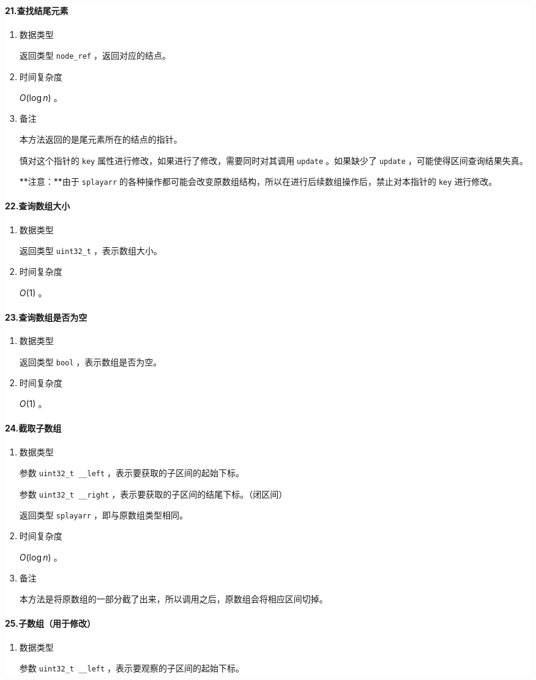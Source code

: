 #### 21.查找结尾元素

1. 数据类型

   返回类型 `node_ref` ，返回对应的结点。

2. 时间复杂度

   $O(\log n)$ 。

3. 备注

   本方法返回的是尾元素所在的结点的指针。

   慎对这个指针的 `key` 属性进行修改，如果进行了修改，需要同时对其调用 `update` 。如果缺少了 `update` ，可能使得区间查询结果失真。

   **注意：**由于 `splayarr` 的各种操作都可能会改变原数组结构，所以在进行后续数组操作后，禁止对本指针的 `key` 进行修改。


#### 22.查询数组大小

1. 数据类型

   返回类型 `uint32_t` ，表示数组大小。

2. 时间复杂度

   $O(1)$ 。


#### 23.查询数组是否为空

1. 数据类型

   返回类型 `bool` ，表示数组是否为空。

2. 时间复杂度

   $O(1)$ 。

#### 24.截取子数组

1. 数据类型

   参数 `uint32_t __left` ，表示要获取的子区间的起始下标。

   参数 `uint32_t __right` ，表示要获取的子区间的结尾下标。（闭区间）

   返回类型 `splayarr` ，即与原数组类型相同。

2. 时间复杂度

   $O(\log n)$ 。

3. 备注

   本方法是将原数组的一部分截了出来，所以调用之后，原数组会将相应区间切掉。

#### 25.子数组（用于修改）

1. 数据类型

   参数 `uint32_t __left` ，表示要观察的子区间的起始下标。
